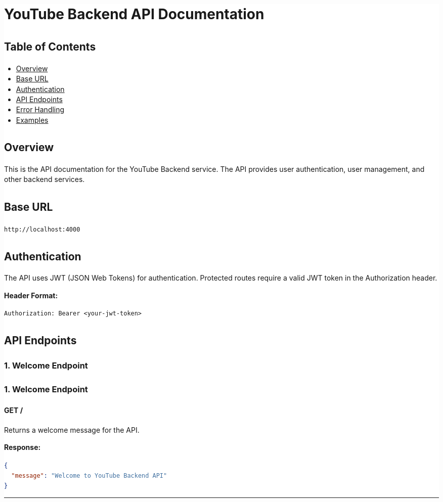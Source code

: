 # YouTube Backend API Documentation

## Table of Contents

- [Overview](#overview)
- [Base URL](#base-url)
- [Authentication](#authentication)
- [API Endpoints](#api-endpoints)
- [Error Handling](#error-handling)
- [Examples](#examples)

## Overview

This is the API documentation for the YouTube Backend service. The API provides user authentication, user management, and other backend services.

## Base URL

```
http://localhost:4000
```

## Authentication

The API uses JWT (JSON Web Tokens) for authentication. Protected routes require a valid JWT token in the Authorization header.

**Header Format:**

```
Authorization: Bearer <your-jwt-token>
```

## API Endpoints
### 1. Welcome Endpoint
### 1. Welcome Endpoint
#### GET /

Returns a welcome message for the API.

**Response:**

```json
{
  "message": "Welcome to YouTube Backend API"
}
```

---
